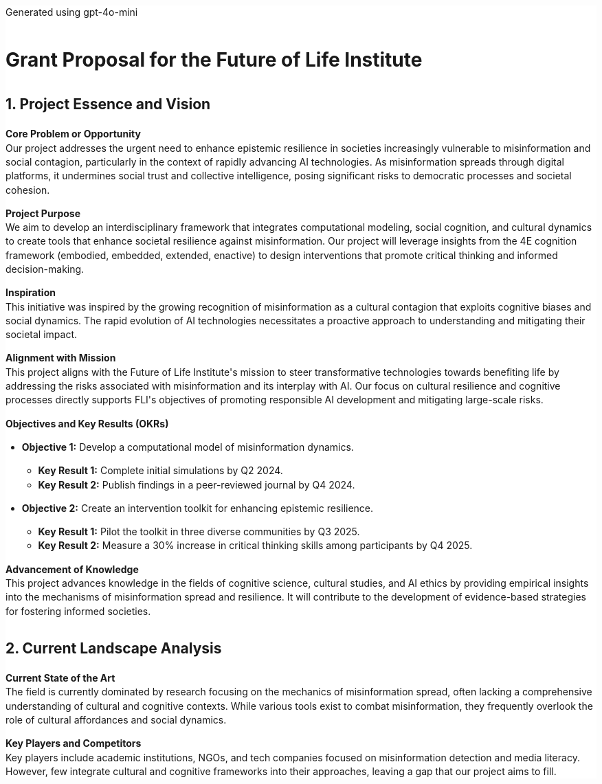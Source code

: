 Generated using gpt-4o-mini

# Grant Proposal for the Future of Life Institute

## 1. Project Essence and Vision

**Core Problem or Opportunity**  
Our project addresses the urgent need to enhance epistemic resilience in societies increasingly vulnerable to misinformation and social contagion, particularly in the context of rapidly advancing AI technologies. As misinformation spreads through digital platforms, it undermines social trust and collective intelligence, posing significant risks to democratic processes and societal cohesion.

**Project Purpose**  
We aim to develop an interdisciplinary framework that integrates computational modeling, social cognition, and cultural dynamics to create tools that enhance societal resilience against misinformation. Our project will leverage insights from the 4E cognition framework (embodied, embedded, extended, enactive) to design interventions that promote critical thinking and informed decision-making.

**Inspiration**  
This initiative was inspired by the growing recognition of misinformation as a cultural contagion that exploits cognitive biases and social dynamics. The rapid evolution of AI technologies necessitates a proactive approach to understanding and mitigating their societal impact.

**Alignment with Mission**  
This project aligns with the Future of Life Institute's mission to steer transformative technologies towards benefiting life by addressing the risks associated with misinformation and its interplay with AI. Our focus on cultural resilience and cognitive processes directly supports FLI's objectives of promoting responsible AI development and mitigating large-scale risks.

**Objectives and Key Results (OKRs)**  
- **Objective 1:** Develop a computational model of misinformation dynamics.
  - **Key Result 1:** Complete initial simulations by Q2 2024.
  - **Key Result 2:** Publish findings in a peer-reviewed journal by Q4 2024.
  
- **Objective 2:** Create an intervention toolkit for enhancing epistemic resilience.
  - **Key Result 1:** Pilot the toolkit in three diverse communities by Q3 2025.
  - **Key Result 2:** Measure a 30% increase in critical thinking skills among participants by Q4 2025.

**Advancement of Knowledge**  
This project advances knowledge in the fields of cognitive science, cultural studies, and AI ethics by providing empirical insights into the mechanisms of misinformation spread and resilience. It will contribute to the development of evidence-based strategies for fostering informed societies.

## 2. Current Landscape Analysis

**Current State of the Art**  
The field is currently dominated by research focusing on the mechanics of misinformation spread, often lacking a comprehensive understanding of cultural and cognitive contexts. While various tools exist to combat misinformation, they frequently overlook the role of cultural affordances and social dynamics.

**Key Players and Competitors**  
Key players include academic institutions, NGOs, and tech companies focused on misinformation detection and media literacy. However, few integrate cultural and cognitive frameworks into their approaches, leaving a gap that our project aims to fill.
